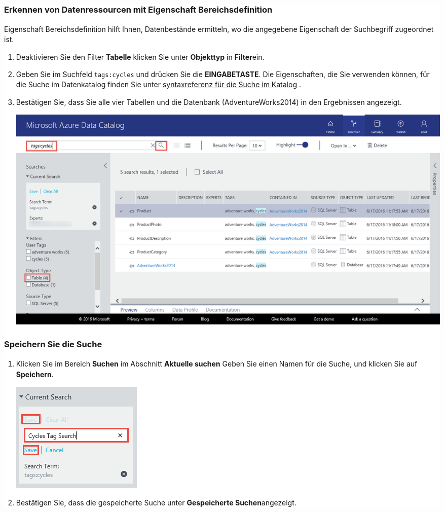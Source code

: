 ### <a name="discover-data-assets-with-property-scoping"></a>Erkennen von Datenressourcen mit Eigenschaft Bereichsdefinition
Eigenschaft Bereichsdefinition hilft Ihnen, Datenbestände ermitteln, wo die angegebene Eigenschaft der Suchbegriff zugeordnet ist.

1. Deaktivieren Sie den Filter **Tabelle** klicken Sie unter **Objekttyp** in **Filter**ein.  
2. Geben Sie im Suchfeld `tags:cycles` und drücken Sie die **EINGABETASTE**. Die Eigenschaften, die Sie verwenden können, für die Suche im Datenkatalog finden Sie unter [syntaxreferenz für die Suche im Katalog](https://msdn.microsoft.com/library/azure/mt267594.aspx) .
3. Bestätigen Sie, dass Sie alle vier Tabellen und die Datenbank (AdventureWorks2014) in den Ergebnissen angezeigt.  

    ![Datenkatalog – Eigenschaft Bereichsdefinition Suchergebnisse](media/data-catalog-get-started/data-catalog-property-scoping-results.png)

### <a name="save-the-search"></a>Speichern Sie die Suche
1. Klicken Sie im Bereich **Suchen** im Abschnitt **Aktuelle suchen** Geben Sie einen Namen für die Suche, und klicken Sie auf **Speichern**.

    ![Azure Datenkatalog – Suche speichern](media/data-catalog-get-started/data-catalog-save-search.png)
2. Bestätigen Sie, dass die gespeicherte Suche unter **Gespeicherte Suchen**angezeigt.
